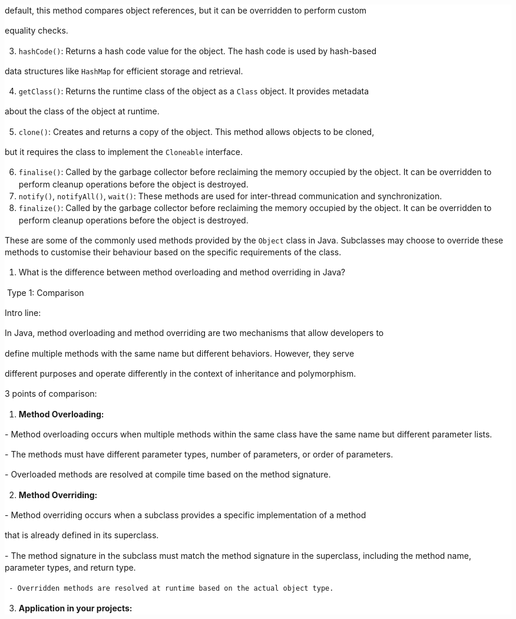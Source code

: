 default, this method compares object references, but it can be overridden to perform custom 

equality checks.

3. `hashCode()`: Returns a hash code value for the object. The hash code is used by hash-based 

data structures like `HashMap` for efficient storage and retrieval.

4. `getClass()`: Returns the runtime class of the object as a `Class` object. It provides metadata 

about the class of the object at runtime.

5. `clone()`: Creates and returns a copy of the object. This method allows objects to be cloned, 

but it requires the class to implement the `Cloneable` interface.

6. `finalise()`: Called by the garbage collector before reclaiming the memory occupied by the object. It can be overridden to perform cleanup operations before the object is destroyed.
7. `notify()`, `notifyAll()`, `wait()`: These methods are used for inter-thread communication and synchronization.
8. `finalize()`: Called by the garbage collector before reclaiming the memory occupied by the object. It can be overridden to perform cleanup operations before the object is destroyed.

These are some of the commonly used methods provided by the `Object` class in Java. Subclasses may choose to override these methods to customise their behaviour based on the specific requirements of the class.

1. What is the difference between method overloading and method overriding in Java?

​	Type 1: Comparison

Intro line:

In Java, method overloading and method overriding are two mechanisms that allow developers to 

define multiple methods with the same name but different behaviors. However, they serve 

different purposes and operate differently in the context of inheritance and polymorphism.

3 points of comparison:

1. **Method Overloading:**

  \- Method overloading occurs when multiple methods within the same class have the same name but different parameter lists.

  \- The methods must have different parameter types, number of parameters, or order of parameters.

  \- Overloaded methods are resolved at compile time based on the method signature.

2. **Method Overriding:**

  \- Method overriding occurs when a subclass provides a specific implementation of a method 

that is already defined in its superclass.

\- The method signature in the subclass must match the method signature in the superclass, including the method name, parameter types, and return type.

 	 - Overridden methods are resolved at runtime based on the actual object type.

3. **Application in your projects:**
